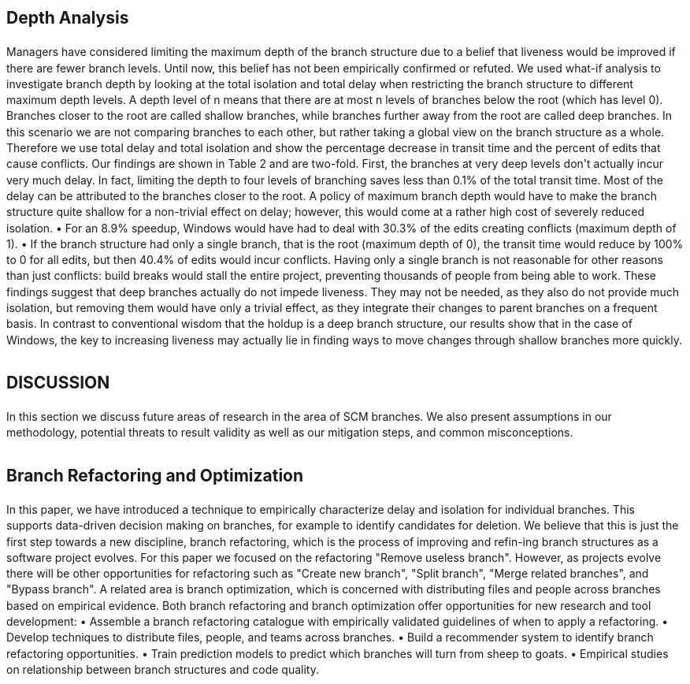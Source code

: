 ## Depth Analysis

Managers have considered limiting the maximum depth of the branch structure due to a belief that liveness would be improved if there are fewer branch levels. Until now, this belief has not been empirically confirmed or refuted.
We used what-if analysis to investigate branch depth by looking at the total isolation and total delay when restricting the branch structure to different maximum depth levels. A depth level of n means that there are at most n levels of branches below the root (which has level 0). Branches closer to the root are called shallow branches, while branches further away from the root are called deep branches. In this scenario we are not comparing branches to each other, but rather taking a global view on the branch structure as a whole. Therefore we use total delay and total isolation and show the percentage decrease in transit time and the percent of edits that cause conflicts.
Our findings are shown in Table 2 and are two-fold. First, the branches at very deep levels don't actually incur very much delay.
In fact, limiting the depth to four levels of branching saves less than 0.1% of the total transit time. Most of the delay can be attributed to the branches closer to the root. A policy of maximum branch depth would have to make the branch structure quite shallow for a non-trivial effect on delay; however, this would come at a rather high cost of severely reduced isolation.
• For an 8.9% speedup, Windows would have had to deal with 30.3% of the edits creating conflicts (maximum depth of 1). • If the branch structure had only a single branch, that is the root (maximum depth of 0), the transit time would reduce by 100% to 0 for all edits, but then 40.4% of edits would incur conflicts.
Having only a single branch is not reasonable for other reasons than just conflicts: build breaks would stall the entire project, preventing thousands of people from being able to work.
These findings suggest that deep branches actually do not impede liveness. They may not be needed, as they also do not provide much isolation, but removing them would have only a trivial effect, as they integrate their changes to parent branches on a frequent basis. In contrast to conventional wisdom that the holdup is a deep branch structure, our results show that in the case of Windows, the key to increasing liveness may actually lie in finding ways to move changes through shallow branches more quickly.

## DISCUSSION

In this section we discuss future areas of research in the area of SCM branches. We also present assumptions in our methodology, potential threats to result validity as well as our mitigation steps, and common misconceptions.

## Branch Refactoring and Optimization

In this paper, we have introduced a technique to empirically characterize delay and isolation for individual branches. This supports data-driven decision making on branches, for example to identify candidates for deletion.
We believe that this is just the first step towards a new discipline, branch refactoring, which is the process of improving and refin-ing branch structures as a software project evolves. For this paper we focused on the refactoring "Remove useless branch". However, as projects evolve there will be other opportunities for refactoring such as "Create new branch", "Split branch", "Merge related branches", and "Bypass branch". A related area is branch optimization, which is concerned with distributing files and people across branches based on empirical evidence.
Both branch refactoring and branch optimization offer opportunities for new research and tool development:
• Assemble a branch refactoring catalogue with empirically validated guidelines of when to apply a refactoring. • Develop techniques to distribute files, people, and teams across branches. • Build a recommender system to identify branch refactoring opportunities. • Train prediction models to predict which branches will turn from sheep to goats. • Empirical studies on relationship between branch structures and code quality.
